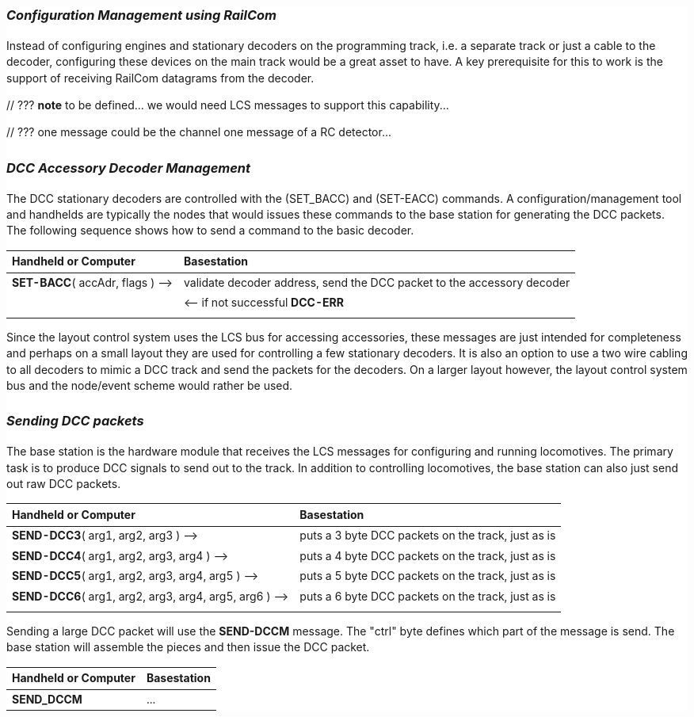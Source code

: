 ### *Configuration Management using RailCom*

Instead of configuring engines and stationary decoders on the programming track, i.e. a separate track or just a cable to the decoder, configuring  these devices on the main track would be a great asset to have. A key prerequisite for this to work is the support of receiving RailCom datagrams from the decoder.

// ??? **note** to be defined... we would need LCS messages to support this capability...

// ??? one message could be the channel one message of a RC detector...

### *DCC Accessory Decoder Management*

The DCC stationary decoders are controlled with the (SET_BACC) and (SET-EACC) commands. A configuration/management tool and handhelds are typically the nodes that would issues these commands to the base station for generating the DCC packets. The following sequence shows how to send a command to the basic decoder.

|Handheld or Computer|Basestation|
|:-----|:-----|
|**SET-BACC**( accAdr, flags ) --> | validate decoder address, send the DCC packet to the accessory decoder |
| | <-- if not successful **DCC-ERR** |
|||

Since the layout control system uses the LCS bus for accessing accessories, these messages are just intended for completeness and perhaps on a small layout they are used for controlling a few stationary decoders. It is also an option to use a two wire cabling to all decoders to mimic a DCC track and send the packets for the decoders. On a larger layout however, the layout control system bus and the node/event scheme would rather be used.

### *Sending DCC packets*

The base station is the hardware module that receives the LCS messages for configuring and running locomotives. The primary task is to produce DCC signals to send out to the track. In addition to controlling locomotives, the base station can also just send out raw DCC packets.

|Handheld or Computer|Basestation|
|:-----|:-----|
|**SEND-DCC3**( arg1, arg2, arg3 ) --> | puts a 3 byte DCC packets on the track, just as is|
|**SEND-DCC4**( arg1, arg2, arg3, arg4 ) --> | puts a 4 byte DCC packets on the track, just as is|
|**SEND-DCC5**( arg1, arg2, arg3, arg4, arg5 ) --> | puts a 5 byte DCC packets on the track, just as is|
|**SEND-DCC6**( arg1, arg2, arg3, arg4, arg5, arg6 ) --> | puts a 6 byte DCC packets on the track, just as is|
|||

Sending a large DCC packet will use the **SEND-DCCM** message. The "ctrl" byte defines which part of the message is send. The base station will assemble the pieces and then issue the DCC packet. 

|Handheld or Computer|Basestation|
|:-----|:-----|
|**SEND_DCCM**| ... |
